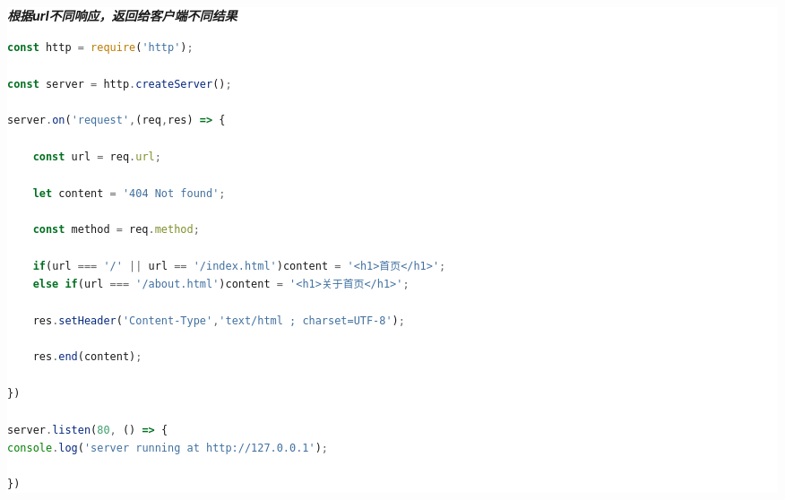 

***根据url不同响应，返回给客户端不同结果***



```javascript
const http = require('http');

const server = http.createServer();

server.on('request',(req,res) => {

    const url = req.url;

    let content = '404 Not found';

    const method = req.method;

    if(url === '/' || url == '/index.html')content = '<h1>首页</h1>';
    else if(url === '/about.html')content = '<h1>关于首页</h1>';

    res.setHeader('Content-Type','text/html ; charset=UTF-8');

    res.end(content);

})

server.listen(80, () => {
console.log('server running at http://127.0.0.1');

})
```

